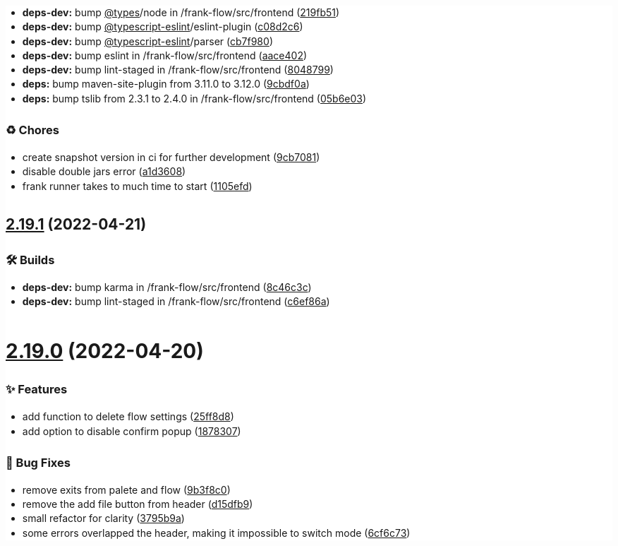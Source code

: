 * **deps-dev:** bump [@types](https://github.com/types)/node in /frank-flow/src/frontend ([219fb51](https://github.com/ibissource/frank-flow/commit/219fb51b764e4c9f6b665a7b0839531c92e1c258))
* **deps-dev:** bump [@typescript-eslint](https://github.com/typescript-eslint)/eslint-plugin ([c08d2c6](https://github.com/ibissource/frank-flow/commit/c08d2c6756687ef0e305c32412e128dba0d65023))
* **deps-dev:** bump [@typescript-eslint](https://github.com/typescript-eslint)/parser ([cb7f980](https://github.com/ibissource/frank-flow/commit/cb7f98026e8e2ab1e20bcad73356b49c1fe9eaff))
* **deps-dev:** bump eslint in /frank-flow/src/frontend ([aace402](https://github.com/ibissource/frank-flow/commit/aace4021da7a081ba0cca342ce9c217f0d2c91f8))
* **deps-dev:** bump lint-staged in /frank-flow/src/frontend ([8048799](https://github.com/ibissource/frank-flow/commit/8048799e6b353bead9dfc4dc5c37d302218ff3fe))
* **deps:** bump maven-site-plugin from 3.11.0 to 3.12.0 ([9cbdf0a](https://github.com/ibissource/frank-flow/commit/9cbdf0afc4eaa50a6d4812b935850129b18a2873))
* **deps:** bump tslib from 2.3.1 to 2.4.0 in /frank-flow/src/frontend ([05b6e03](https://github.com/ibissource/frank-flow/commit/05b6e031e5866e70cfc25fb6a52646197b9b659f))


### ♻️ Chores

* create snapshot version in ci for further development ([9cb7081](https://github.com/ibissource/frank-flow/commit/9cb7081e7e7f929c1f8aae69b33bc48dc5e4f15d))
* disable double jars error ([a1d3608](https://github.com/ibissource/frank-flow/commit/a1d3608d9928c678d631cac952100310200cc9a0))
* frank runner takes to much time to start ([1105efd](https://github.com/ibissource/frank-flow/commit/1105efdde6ebd60e36cef3a281a53f42b2568f16))

## [2.19.1](https://github.com/ibissource/frank-flow/compare/v2.19.0...v2.19.1) (2022-04-21)


### 🛠 Builds

* **deps-dev:** bump karma in /frank-flow/src/frontend ([8c46c3c](https://github.com/ibissource/frank-flow/commit/8c46c3c626af6de17bda6a5060f5e5fdf086f4e3))
* **deps-dev:** bump lint-staged in /frank-flow/src/frontend ([c6ef86a](https://github.com/ibissource/frank-flow/commit/c6ef86a22a65c65f00fd44dece28ef98f0a5fcfa))

# [2.19.0](https://github.com/ibissource/frank-flow/compare/v2.18.0...v2.19.0) (2022-04-20)


### ✨ Features

* add function to delete flow settings ([25ff8d8](https://github.com/ibissource/frank-flow/commit/25ff8d8ab0dccd21d24d2e691f253353d528326b))
* add option to disable confirm popup ([1878307](https://github.com/ibissource/frank-flow/commit/1878307848165d76d9e9fbfdbaba60687c00f9a2))


### 🐛 Bug Fixes

* remove exits from palete and flow ([9b3f8c0](https://github.com/ibissource/frank-flow/commit/9b3f8c0262bf928dea5ecccf7a7092d71e0445d5))
* remove the add file button from header ([d15dfb9](https://github.com/ibissource/frank-flow/commit/d15dfb9bde766e61900f213bc13c2ed607af4e76))
* small refactor for clarity ([3795b9a](https://github.com/ibissource/frank-flow/commit/3795b9a1a6663c920daeb71eb620a129a7e8b657))
* some errors overlapped the header, making it impossible to switch mode ([6cf6c73](https://github.com/ibissource/frank-flow/commit/6cf6c737908b3a6ec4ba250dbaf6b7b86946fab3))
